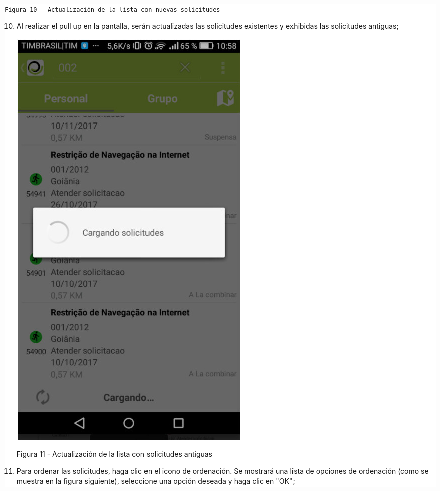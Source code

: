     Figura 10 - Actualización de la lista con nuevas solicitudes

10. Al realizar el pull up en la pantalla, serán actualizadas las solicitudes
    existentes y exhibidas las solicitudes antiguas;


    ![solicitações antigas](images/app-android-es-11.jpg)

    Figura 11 - Actualización de la lista con solicitudes antiguas

11. Para ordenar las solicitudes, haga clic en el icono de ordenación. Se
    mostrará una lista de opciones de ordenación (como se muestra en la figura
    siguiente), seleccione una opción deseada y haga clic en "OK";

